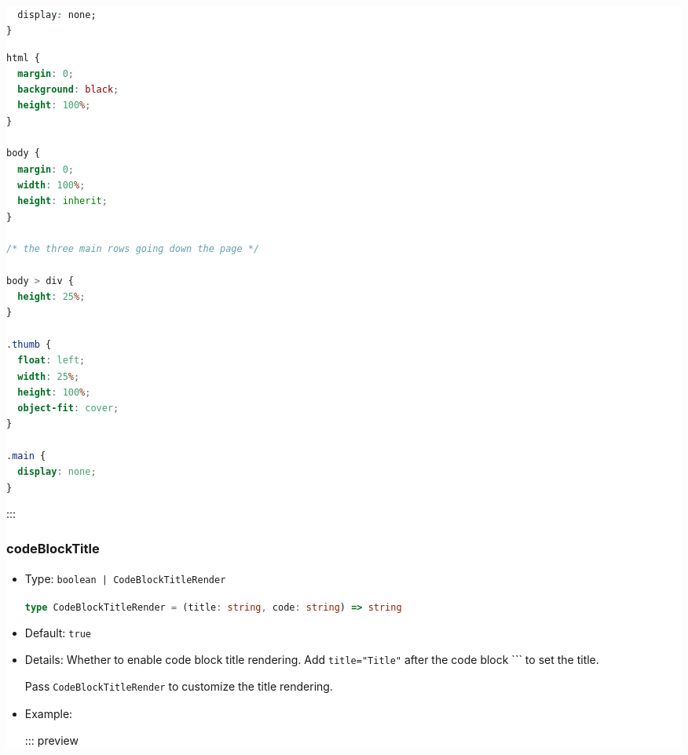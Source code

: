 ```css :no-collapsed-lines
  display: none;
}
```

```css :collapsed-lines=10
html {
  margin: 0;
  background: black;
  height: 100%;
}

body {
  margin: 0;
  width: 100%;
  height: inherit;
}

/* the three main rows going down the page */

body > div {
  height: 25%;
}

.thumb {
  float: left;
  width: 25%;
  height: 100%;
  object-fit: cover;
}

.main {
  display: none;
}
```

:::

### codeBlockTitle

* Type: `boolean | CodeBlockTitleRender`

  ```ts
  type CodeBlockTitleRender = (title: string, code: string) => string
  ```

* Default: `true`

* Details: Whether to enable code block title rendering. Add `title="Title"` after the code block \`\`\` to set the title.

  Pass `CodeBlockTitleRender` to customize the title rendering.

* Example:

  ::: preview
